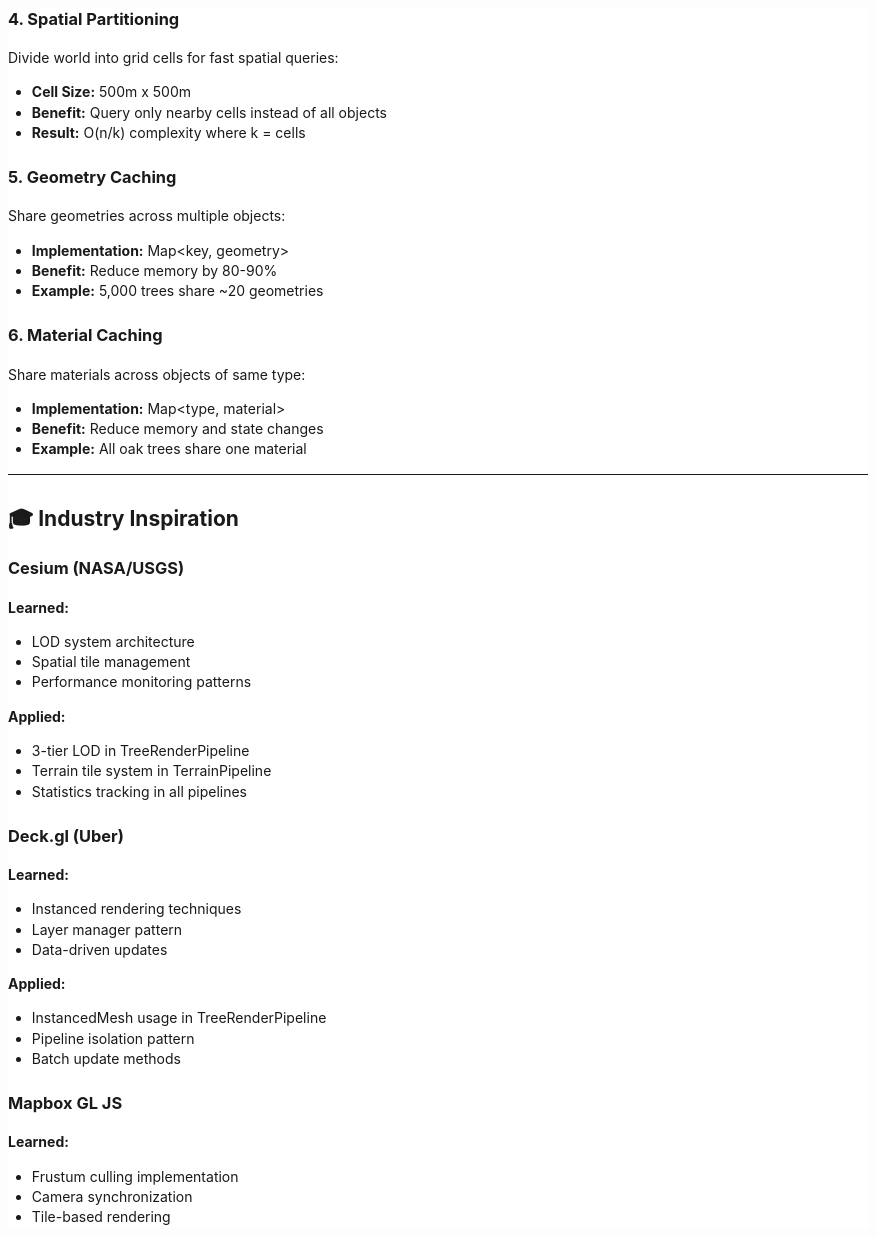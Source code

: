 ### 4. **Spatial Partitioning**
Divide world into grid cells for fast spatial queries:
- **Cell Size:** 500m x 500m
- **Benefit:** Query only nearby cells instead of all objects
- **Result:** O(n/k) complexity where k = cells

### 5. **Geometry Caching**
Share geometries across multiple objects:
- **Implementation:** Map<key, geometry>
- **Benefit:** Reduce memory by 80-90%
- **Example:** 5,000 trees share ~20 geometries

### 6. **Material Caching**
Share materials across objects of same type:
- **Implementation:** Map<type, material>
- **Benefit:** Reduce memory and state changes
- **Example:** All oak trees share one material

---

## 🎓 Industry Inspiration

### Cesium (NASA/USGS)
**Learned:**
- LOD system architecture
- Spatial tile management
- Performance monitoring patterns

**Applied:**
- 3-tier LOD in TreeRenderPipeline
- Terrain tile system in TerrainPipeline
- Statistics tracking in all pipelines

### Deck.gl (Uber)
**Learned:**
- Instanced rendering techniques
- Layer manager pattern
- Data-driven updates

**Applied:**
- InstancedMesh usage in TreeRenderPipeline
- Pipeline isolation pattern
- Batch update methods

### Mapbox GL JS
**Learned:**
- Frustum culling implementation
- Camera synchronization
- Tile-based rendering
